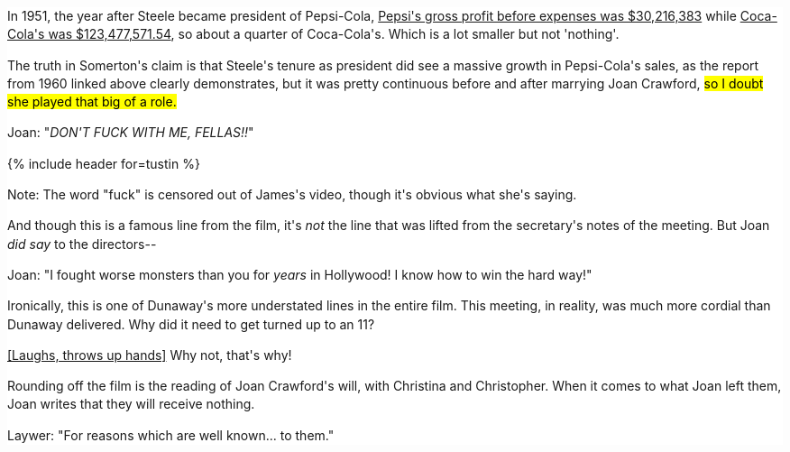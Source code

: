 In 1951, the year after Steele became president of Pepsi-Cola, [Pepsi's gross profit before expenses was $30,216,383](https://archive.org/details/pepsicofritolayannualreports/pepsicola1960/page/n27/mode/2up) while [Coca-Cola's was $123,477,571.54](https://archive.org/details/cocacolacoannualreports/cocacola1951/page/n7/mode/2up), so about a quarter of Coca-Cola's. Which is a lot smaller but not 'nothing'. 

The truth in Somerton's claim is that Steele's tenure as president did see a massive growth in Pepsi-Cola's sales, as the report from 1960 linked above clearly demonstrates, but it was pretty continuous before and after marrying Joan Crawford, <mark>so I doubt she played that big of a role.</mark>

</comment>
<clip {% include citation for=page.cite.clips.mommie_dearest %}>

Joan: "*DON'T FUCK WITH ME, FELLAS!!*"

</clip>
<comment>
{% include header for=tustin %}

Note: The word "fuck" is censored out of James's video, though it's obvious what she's saying.

</comment>
<james {% include timecode %}>

And though this is a famous line from the film, it's *not* the line that was lifted from the secretary's notes of the meeting. But Joan *did say* to the directors--

</james>
<from></from>
<clip {% include citation for=page.cite.clips.mommie_dearest %}>

Joan: "I fought worse monsters than you for *years* in Hollywood! I know how to win the hard way!"

</clip>
</compare>

<compare>
<james {% include timecode %}>

Ironically, this is one of Dunaway's more understated lines in the entire film. This meeting, in reality, was much more cordial than Dunaway delivered. Why did it need to get turned up to an 11? 

<u>[Laughs, throws up hands]</u> Why not, that's why! 

Rounding off the film is the reading of Joan Crawford's will, with Christina and Christopher. When it comes to what Joan left them, Joan writes that they will receive nothing. 

</james>
<from></from>
</compare>

<compare>
<clip {% include citation for=page.cite.clips.mommie_dearest %}>

Laywer: "For reasons which are well known... to them."

</clip>
</compare>

<compare>
<james {% include timecode %}>
